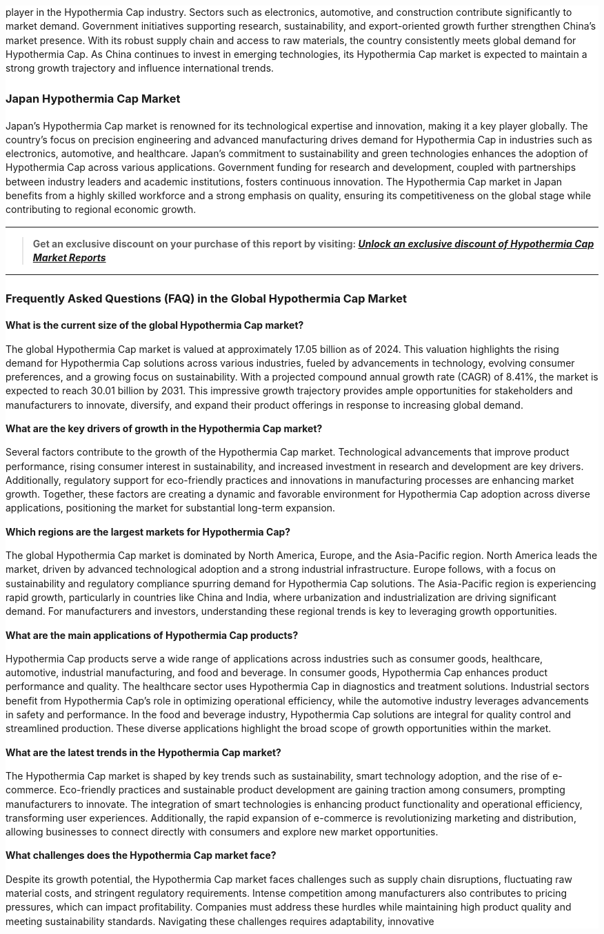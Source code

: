 player in the Hypothermia Cap industry. Sectors such as electronics, automotive, and construction contribute significantly to market demand. Government initiatives supporting research, sustainability, and export-oriented growth further strengthen China&rsquo;s market presence. With its robust supply chain and access to raw materials, the country consistently meets global demand for Hypothermia Cap. As China continues to invest in emerging technologies, its Hypothermia Cap market is expected to maintain a strong growth trajectory and influence international trends.</p><h3>Japan Hypothermia Cap Market</h3><p>Japan&rsquo;s Hypothermia Cap market is renowned for its technological expertise and innovation, making it a key player globally. The country&rsquo;s focus on precision engineering and advanced manufacturing drives demand for Hypothermia Cap in industries such as electronics, automotive, and healthcare. Japan&rsquo;s commitment to sustainability and green technologies enhances the adoption of Hypothermia Cap across various applications. Government funding for research and development, coupled with partnerships between industry leaders and academic institutions, fosters continuous innovation. The Hypothermia Cap market in Japan benefits from a highly skilled workforce and a strong emphasis on quality, ensuring its competitiveness on the global stage while contributing to regional economic growth.</p><hr /><blockquote><p><strong>Get an exclusive discount on your purchase of this report by visiting: <em><a href="://marketresearchpulse.com/ask-for-discount/80606?utm_source=Github&amp;utm_medium=091">Unlock an exclusive discount of Hypothermia Cap Market Reports</a></em>&nbsp;</strong></p></blockquote><hr /><h3>Frequently Asked Questions (FAQ) in the Global Hypothermia Cap Market</h3><p><strong>What is the current size of the global Hypothermia Cap market?</strong></p><p>The global Hypothermia Cap market is valued at approximately 17.05 billion as of 2024. This valuation highlights the rising demand for Hypothermia Cap solutions across various industries, fueled by advancements in technology, evolving consumer preferences, and a growing focus on sustainability. With a projected compound annual growth rate (CAGR) of 8.41%, the market is expected to reach 30.01 billion by 2031. This impressive growth trajectory provides ample opportunities for stakeholders and manufacturers to innovate, diversify, and expand their product offerings in response to increasing global demand.</p><p><strong>What are the key drivers of growth in the Hypothermia Cap market?</strong></p><p>Several factors contribute to the growth of the Hypothermia Cap market. Technological advancements that improve product performance, rising consumer interest in sustainability, and increased investment in research and development are key drivers. Additionally, regulatory support for eco-friendly practices and innovations in manufacturing processes are enhancing market growth. Together, these factors are creating a dynamic and favorable environment for Hypothermia Cap adoption across diverse applications, positioning the market for substantial long-term expansion.</p><p><strong>Which regions are the largest markets for Hypothermia Cap?</strong></p><p>The global Hypothermia Cap market is dominated by North America, Europe, and the Asia-Pacific region. North America leads the market, driven by advanced technological adoption and a strong industrial infrastructure. Europe follows, with a focus on sustainability and regulatory compliance spurring demand for Hypothermia Cap solutions. The Asia-Pacific region is experiencing rapid growth, particularly in countries like China and India, where urbanization and industrialization are driving significant demand. For manufacturers and investors, understanding these regional trends is key to leveraging growth opportunities.</p><p><strong>What are the main applications of Hypothermia Cap products?</strong></p><p>Hypothermia Cap products serve a wide range of applications across industries such as consumer goods, healthcare, automotive, industrial manufacturing, and food and beverage. In consumer goods, Hypothermia Cap enhances product performance and quality. The healthcare sector uses Hypothermia Cap in diagnostics and treatment solutions. Industrial sectors benefit from Hypothermia Cap&rsquo;s role in optimizing operational efficiency, while the automotive industry leverages advancements in safety and performance. In the food and beverage industry, Hypothermia Cap solutions are integral for quality control and streamlined production. These diverse applications highlight the broad scope of growth opportunities within the market.</p><p><strong>What are the latest trends in the Hypothermia Cap market?</strong></p><p>The Hypothermia Cap market is shaped by key trends such as sustainability, smart technology adoption, and the rise of e-commerce. Eco-friendly practices and sustainable product development are gaining traction among consumers, prompting manufacturers to innovate. The integration of smart technologies is enhancing product functionality and operational efficiency, transforming user experiences. Additionally, the rapid expansion of e-commerce is revolutionizing marketing and distribution, allowing businesses to connect directly with consumers and explore new market opportunities.</p><p><strong>What challenges does the Hypothermia Cap market face?</strong></p><p>Despite its growth potential, the Hypothermia Cap market faces challenges such as supply chain disruptions, fluctuating raw material costs, and stringent regulatory requirements. Intense competition among manufacturers also contributes to pricing pressures, which can impact profitability. Companies must address these hurdles while maintaining high product quality and meeting sustainability standards. Navigating these challenges requires adaptability, innovative